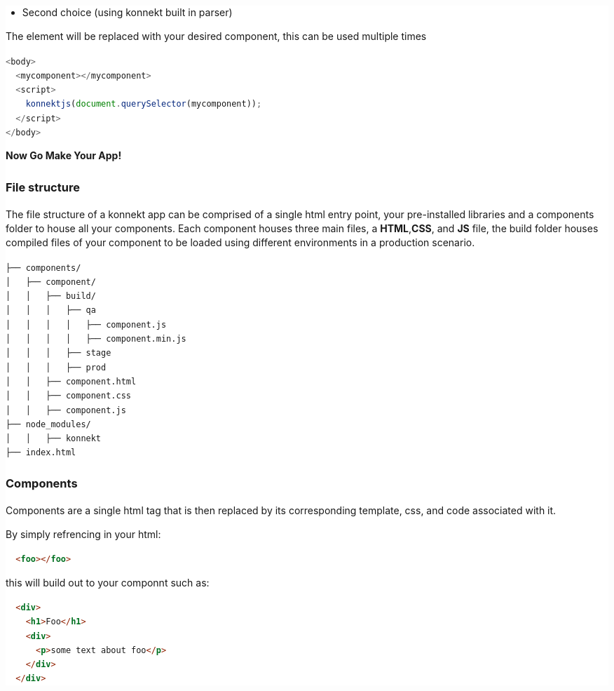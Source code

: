 - Second choice (using konnekt built in parser)

The element will be replaced with your desired component, this can be used multiple times

```js
<body>
  <mycomponent></mycomponent>
  <script>
    konnektjs(document.querySelector(mycomponent));
  </script>
</body>
``` 

**Now Go Make Your App!**

### File structure
The file structure of a konnekt app can be comprised of a single html entry point, your pre-installed libraries and a components folder to house all your components. Each component houses three main files, a **HTML**,**CSS**, and **JS** file, the build folder houses compiled files of your component to be loaded using different environments in a production scenario.

```
├── components/
│   ├── component/
│   │   ├── build/
│   │   │   ├── qa
│   │   │   │   ├── component.js
│   │   │   │   ├── component.min.js
│   │   │   ├── stage
│   │   │   ├── prod
│   │   ├── component.html
│   │   ├── component.css
│   │   ├── component.js
├── node_modules/
│   │   ├── konnekt
├── index.html
```

### Components

Components are a single html tag that is then replaced by its corresponding template, css, and code associated with it.

By simply refrencing in your html:
```html
  <foo></foo>
```

this will build out to your componnt such as:
```html
  <div>
    <h1>Foo</h1>
    <div>
      <p>some text about foo</p>
    </div>
  </div>
```
